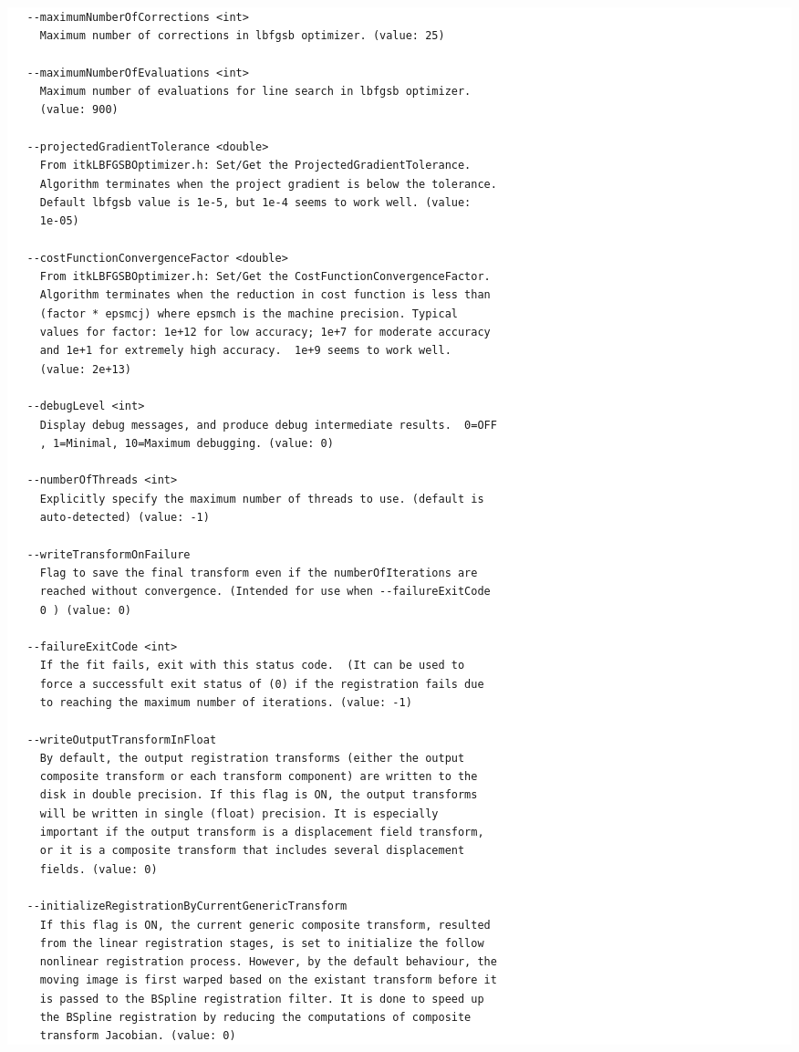        --maximumNumberOfCorrections <int>
         Maximum number of corrections in lbfgsb optimizer. (value: 25)

       --maximumNumberOfEvaluations <int>
         Maximum number of evaluations for line search in lbfgsb optimizer.
         (value: 900)

       --projectedGradientTolerance <double>
         From itkLBFGSBOptimizer.h: Set/Get the ProjectedGradientTolerance.
         Algorithm terminates when the project gradient is below the tolerance.
         Default lbfgsb value is 1e-5, but 1e-4 seems to work well. (value:
         1e-05)

       --costFunctionConvergenceFactor <double>
         From itkLBFGSBOptimizer.h: Set/Get the CostFunctionConvergenceFactor.
         Algorithm terminates when the reduction in cost function is less than
         (factor * epsmcj) where epsmch is the machine precision. Typical
         values for factor: 1e+12 for low accuracy; 1e+7 for moderate accuracy
         and 1e+1 for extremely high accuracy.  1e+9 seems to work well.
         (value: 2e+13)

       --debugLevel <int>
         Display debug messages, and produce debug intermediate results.  0=OFF
         , 1=Minimal, 10=Maximum debugging. (value: 0)

       --numberOfThreads <int>
         Explicitly specify the maximum number of threads to use. (default is
         auto-detected) (value: -1)

       --writeTransformOnFailure
         Flag to save the final transform even if the numberOfIterations are
         reached without convergence. (Intended for use when --failureExitCode
         0 ) (value: 0)

       --failureExitCode <int>
         If the fit fails, exit with this status code.  (It can be used to
         force a successfult exit status of (0) if the registration fails due
         to reaching the maximum number of iterations. (value: -1)

       --writeOutputTransformInFloat
         By default, the output registration transforms (either the output
         composite transform or each transform component) are written to the
         disk in double precision. If this flag is ON, the output transforms
         will be written in single (float) precision. It is especially
         important if the output transform is a displacement field transform,
         or it is a composite transform that includes several displacement
         fields. (value: 0)

       --initializeRegistrationByCurrentGenericTransform
         If this flag is ON, the current generic composite transform, resulted
         from the linear registration stages, is set to initialize the follow
         nonlinear registration process. However, by the default behaviour, the
         moving image is first warped based on the existant transform before it
         is passed to the BSpline registration filter. It is done to speed up
         the BSpline registration by reducing the computations of composite
         transform Jacobian. (value: 0)
